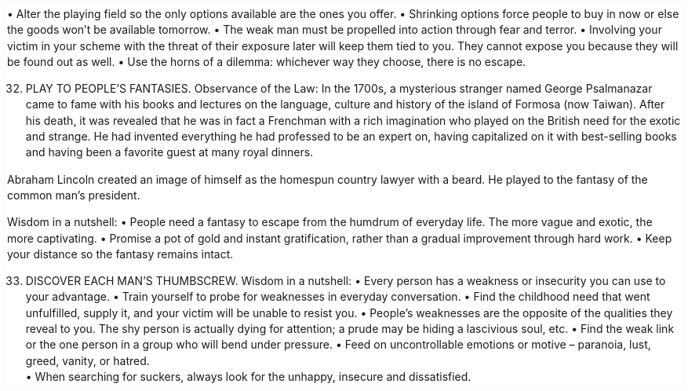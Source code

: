 • 
Alter the playing field so the only options available are the ones you offer. 
• 
Shrinking options force people to buy in now or else the goods won’t be available 
tomorrow. 
• 
The weak man must be propelled into action through fear and terror. 
• 
Involving your victim in your scheme with the threat of their exposure later will keep 
them tied to you. They cannot expose you because they will be found out as well. 
• 
Use the horns of a dilemma: whichever way they choose, there is no escape. 
 
32. PLAY TO PEOPLE’S FANTASIES. 
Observance of the Law: 
In the 1700s, a mysterious stranger named George Psalmanazar came to fame with his 
books and lectures on the language, culture and history of the island of Formosa (now 
Taiwan).  After his death, it was revealed that he was in fact a Frenchman with a rich 
imagination who played on the British need for the exotic and strange. He had invented 
everything he had professed to be an expert on, having capitalized on it with best-selling 
books and having been a favorite guest at many royal dinners. 
 
Abraham Lincoln created an image of himself as the homespun country lawyer with a 
beard. He played to the fantasy of the common man’s president. 
 
Wisdom in a nutshell: 
• 
People need a fantasy to escape from the humdrum of everyday life. The more 
vague and exotic, the more captivating. 
• 
Promise a pot of gold and instant gratification, rather than a gradual improvement 
through hard work. 
• 
Keep your distance so the fantasy remains intact. 
 
33. DISCOVER EACH MAN’S THUMBSCREW. 
Wisdom in a nutshell: 
• 
Every person has a weakness or insecurity you can use to your advantage. 
• 
Train yourself to probe for weaknesses in everyday conversation. 
• 
Find the childhood need that went unfulfilled, supply it, and your victim will be unable 
to resist you. 
• 
People’s weaknesses are the opposite of the qualities they reveal to you. The shy 
person is actually dying for attention; a prude may be hiding a lascivious soul, etc. 
• 
Find the weak link or the one person in a group who will bend under pressure. 
• 
Feed on uncontrollable emotions or motive – paranoia, lust, greed, vanity, or hatred.  
• 
When searching for suckers, always look for the unhappy, insecure and dissatisfied. 
 